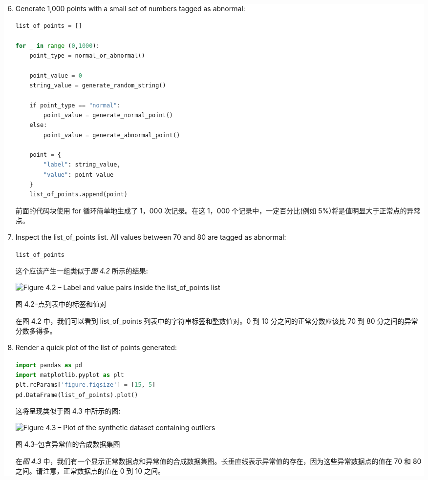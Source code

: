 6.  Generate 1,000 points with a small set of numbers tagged as abnormal:

    ```py
    list_of_points = []

    for _ in range (0,1000):
        point_type = normal_or_abnormal()

        point_value = 0
        string_value = generate_random_string()

        if point_type == "normal":
            point_value = generate_normal_point()
        else:
            point_value = generate_abnormal_point()

        point = {
            "label": string_value,
            "value": point_value
        }
        list_of_points.append(point)
    ```

    前面的代码块使用 for 循环简单地生成了 1，000 次记录。在这 1，000 个记录中，一定百分比(例如 5%)将是值明显大于正常点的异常点。

7.  Inspect the list_of_points list. All values between 70 and 80 are tagged as abnormal:

    ```py
    list_of_points
    ```

    这个应该产生一组类似于*图 4.2* 所示的结果:

    ![Figure 4.2 – Label and value pairs inside the list_of_points list
    ](img/B16850_04_02.jpg)

    图 4.2–点列表中的标签和值对

    在图 4.2 中，我们可以看到 list_of_points 列表中的字符串标签和整数值对。0 到 10 分之间的正常分数应该比 70 到 80 分之间的异常分数多得多。

8.  Render a quick plot of the list of points generated:

    ```py
    import pandas as pd
    import matplotlib.pyplot as plt
    plt.rcParams['figure.figsize'] = [15, 5]
    pd.DataFrame(list_of_points).plot()
    ```

    这将呈现类似于图 4.3 中所示的图:

    ![Figure 4.3 – Plot of the synthetic dataset containing outliers
    ](img/B16850_04_03.jpg)

    图 4.3–包含异常值的合成数据集图

    在*图 4.3* 中，我们有一个显示正常数据点和异常值的合成数据集图。长垂直线表示异常值的存在，因为这些异常数据点的值在 70 和 80 之间。请注意，正常数据点的值在 0 到 10 之间。
